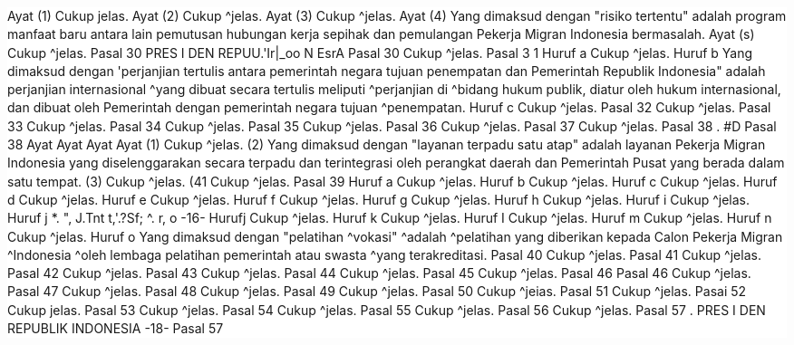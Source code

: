 Ayat (1) Cukup jelas. Ayat (2) Cukup ^jelas. Ayat (3) Cukup ^jelas. Ayat (4) Yang dimaksud dengan "risiko tertentu" adalah program manfaat baru antara lain pemutusan hubungan kerja sepihak dan pemulangan Pekerja Migran Indonesia bermasalah. Ayat (s) Cukup ^jelas.
Pasal 30
PRES I DEN REPUU.'Ir|_oo N EsrA
Pasal 30
Cukup ^jelas. Pasal 3 1 Huruf a Cukup ^jelas. Huruf b Yang dimaksud dengan 'perjanjian tertulis antara pemerintah negara tujuan penempatan dan Pemerintah Republik Indonesia" adalah perjanjian internasional ^yang dibuat secara tertulis meliputi ^perjanjian di ^bidang hukum publik, diatur oleh hukum internasional, dan dibuat oleh Pemerintah dengan pemerintah negara tujuan ^penempatan. Huruf c Cukup ^jelas.
Pasal 32
Cukup ^jelas.
Pasal 33
Cukup ^jelas.
Pasal 34
Cukup ^jelas.
Pasal 35
Cukup ^jelas. Pasal 36 Cukup ^jelas.
Pasal 37
Cukup ^jelas. Pasal 38 . #D
Pasal 38
Ayat Ayat Ayat Ayat (1) Cukup ^jelas.
(2) Yang dimaksud dengan "layanan terpadu satu atap" adalah layanan Pekerja Migran Indonesia yang diselenggarakan secara terpadu dan terintegrasi oleh perangkat daerah dan Pemerintah Pusat yang berada dalam satu tempat.
(3) Cukup ^jelas. (41 Cukup ^jelas.
Pasal 39
Huruf a Cukup ^jelas. Huruf b Cukup ^jelas. Huruf c Cukup ^jelas. Huruf d Cukup ^jelas. Huruf e Cukup ^jelas. Huruf f Cukup ^jelas. Huruf g Cukup ^jelas. Huruf h Cukup ^jelas. Huruf i Cukup ^jelas. Huruf j *. ", J.Tnt t,'.?Sf; ^. r, o -16- Hurufj Cukup ^jelas. Huruf k Cukup ^jelas. Huruf I Cukup ^jelas. Huruf m Cukup ^jelas. Huruf n Cukup ^jelas. Huruf o Yang dimaksud dengan "pelatihan ^vokasi" ^adalah ^pelatihan yang diberikan kepada Calon Pekerja Migran ^Indonesia ^oleh lembaga pelatihan pemerintah atau swasta ^yang terakreditasi.
Pasal 40
Cukup ^jelas.
Pasal 41
Cukup ^jelas.
Pasal 42
Cukup ^jelas.
Pasal 43
Cukup ^jelas. Pasal 44 Cukup ^jelas.
Pasal 45
Cukup ^jelas.
Pasal 46
Pasal 46
Cukup ^jelas.
Pasal 47
Cukup ^jelas.
Pasal 48
Cukup ^jelas.
Pasal 49
Cukup ^jelas.
Pasal 50
Cukup ^jeias.
Pasal 51
Cukup ^jelas. Pasai 52 Cukup jelas.
Pasal 53
Cukup ^jelas.
Pasal 54
Cukup ^jelas. Pasal 55 Cukup ^jelas.
Pasal 56
Cukup ^jelas. Pasal 57 . PRES I DEN REPUBLIK INDONESIA -18-
Pasal 57